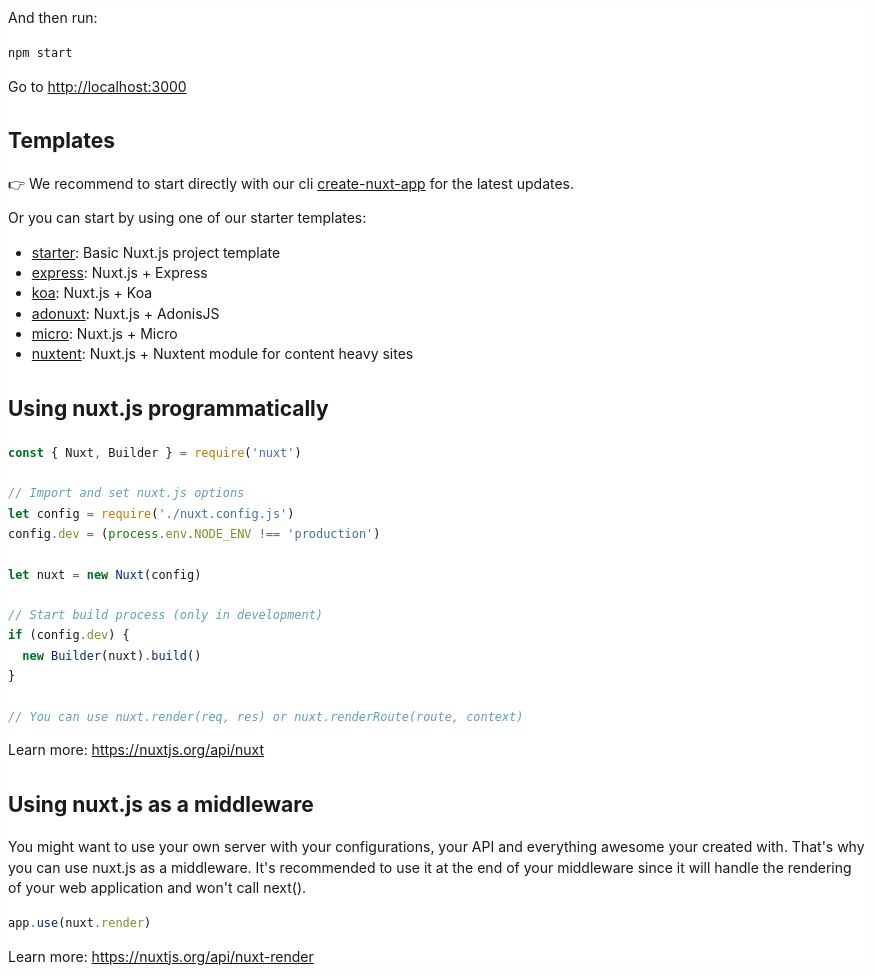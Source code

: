 And then run:
```bash
npm start
```

Go to [http://localhost:3000](http://localhost:3000)

## Templates

:point_right: We recommend to start directly with our cli [create-nuxt-app](https://github.com/nuxt-community/create-nuxt-app) for the latest updates.

Or you can start by using one of our starter templates:
- [starter](https://github.com/nuxt-community/starter-template): Basic Nuxt.js project template
- [express](https://github.com/nuxt-community/express-template): Nuxt.js + Express
- [koa](https://github.com/nuxt-community/koa-template): Nuxt.js + Koa
- [adonuxt](https://github.com/nuxt-community/adonuxt-template): Nuxt.js + AdonisJS
- [micro](https://github.com/nuxt-community/micro-template): Nuxt.js + Micro
- [nuxtent](https://github.com/nuxt-community/nuxtent-template): Nuxt.js + Nuxtent module for content heavy sites

## Using nuxt.js programmatically

```js
const { Nuxt, Builder } = require('nuxt')

// Import and set nuxt.js options
let config = require('./nuxt.config.js')
config.dev = (process.env.NODE_ENV !== 'production')

let nuxt = new Nuxt(config)

// Start build process (only in development)
if (config.dev) {
  new Builder(nuxt).build()
}

// You can use nuxt.render(req, res) or nuxt.renderRoute(route, context)
```

Learn more: https://nuxtjs.org/api/nuxt

## Using nuxt.js as a middleware

You might want to use your own server with your configurations, your API and everything awesome your created with. That's why you can use nuxt.js as a middleware. It's recommended to use it at the end of your middleware since it will handle the rendering of your web application and won't call next().

```js
app.use(nuxt.render)
```

Learn more: https://nuxtjs.org/api/nuxt-render
